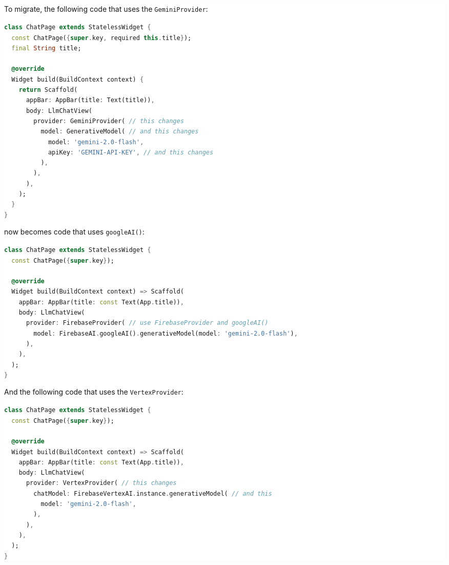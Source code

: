 To migrate, the following code that uses the `GeminiProvider`:

```dart
class ChatPage extends StatelessWidget {
  const ChatPage({super.key, required this.title});
  final String title;

  @override
  Widget build(BuildContext context) {
    return Scaffold(
      appBar: AppBar(title: Text(title)),
      body: LlmChatView(
        provider: GeminiProvider( // this changes
          model: GenerativeModel( // and this changes
            model: 'gemini-2.0-flash',
            apiKey: 'GEMINI-API-KEY', // and this changes
          ),
        ),
      ),
    );
  }
}
```

now becomes code that uses `googleAI()`:

```dart
class ChatPage extends StatelessWidget {
  const ChatPage({super.key});

  @override
  Widget build(BuildContext context) => Scaffold(
    appBar: AppBar(title: const Text(App.title)),
    body: LlmChatView(
      provider: FirebaseProvider( // use FirebaseProvider and googleAI()
        model: FirebaseAI.googleAI().generativeModel(model: 'gemini-2.0-flash'),
      ),
    ),
  );
}
```

And the following code that uses the `VertexProvider`:

```dart
class ChatPage extends StatelessWidget {
  const ChatPage({super.key});

  @override
  Widget build(BuildContext context) => Scaffold(
    appBar: AppBar(title: const Text(App.title)),
    body: LlmChatView(
      provider: VertexProvider( // this changes
        chatModel: FirebaseVertexAI.instance.generativeModel( // and this
          model: 'gemini-2.0-flash',
        ),
      ),
    ),
  );
}
```
